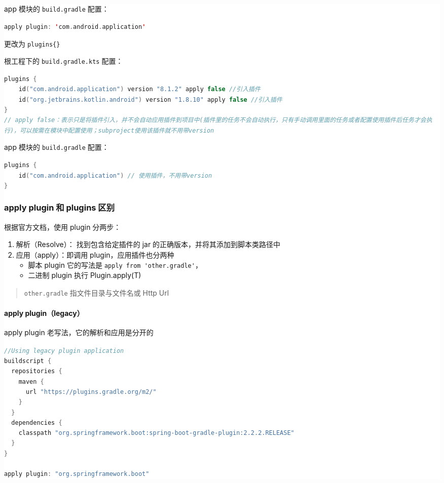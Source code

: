 app 模块的 `build.gradle` 配置：

```kotlin
apply plugin: 'com.android.application'
```

更改为 `plugins{}`

根工程下的 `build.gradle.kts` 配置：

```kotlin
plugins {
    id("com.android.application") version "8.1.2" apply false //引入插件
    id("org.jetbrains.kotlin.android") version "1.8.10" apply false //引入插件
}
// apply false：表示只是将插件引入，并不会自动应用插件到项目中(插件里的任务不会自动执行，只有手动调用里面的任务或者配置使用插件后任务才会执行)，可以按需在模块中配置使用；subproject使用该插件就不用带version
```

app 模块的 `build.gradle` 配置：

```kotlin
plugins {
    id("com.android.application") // 使用插件，不用带version
}
```

### apply plugin 和 plugins 区别

根据官方文档，使用 plugin 分两步：

1. 解析（Resolve）： 找到包含给定插件的 jar 的正确版本，并将其添加到脚本类路径中
2. 应用（apply）：即调用 plugin，应用插件也分两种
   - 脚本 plugin 它的写法是 `apply from 'other.gradle'`，
   - 二进制 plugin 执行 Plugin.apply(T)

> `other.gradle` 指文件目录与文件名或 Http Url

#### apply plugin（legacy）

apply plugin 老写法，它的解析和应用是分开的

```groovy
//Using legacy plugin application
buildscript {
  repositories {
    maven {
      url "https://plugins.gradle.org/m2/"
    }
  }
  dependencies {
    classpath "org.springframework.boot:spring-boot-gradle-plugin:2.2.2.RELEASE"
  }
}

apply plugin: "org.springframework.boot"
```
